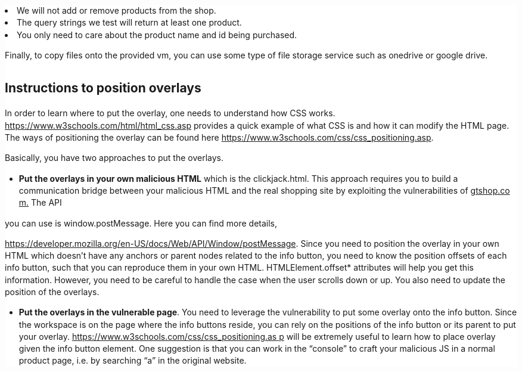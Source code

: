  <li>We will not add or remove products from the shop.</li>

 <li>The query strings we test will return at least one product.</li>

 <li>You only need to care about the product name and id being purchased.</li>

</ul>







Finally, to copy files onto the provided vm, you can use some type of file storage service such as onedrive or google drive.




<h2>Instructions to position overlays</h2>

In order to learn where to put the overlay, one needs to understand how CSS works. <a href="https://www.w3schools.com/html/html_css.asp">https://www.w3schools.com/html/html_css.asp</a> provides a quick example of what CSS is and how​          it can modify the HTML page. The ways of positioning the overlay can be found here <a href="https://www.w3schools.com/css/css_positioning.asp">https://www.w3schools.com/css/css_positioning.asp</a>.​




Basically, you have two approaches to put the overlays.

<ul>

 <li><strong>Put the overlays in your own malicious HTML</strong> which is the clickjack.html. This​ approach requires you to build a communication bridge between your malicious HTML and the real shopping site by exploiting the vulnerabilities of <a href="http://www.gtshop.com/">gtshop.co</a><u>​ </u><a href="http://www.gtshop.com/">m</a><a href="http://www.gtshop.com/">.</a><u>​</u> The API</li>

</ul>

you can use is window.postMessage. Here you can find more details,

<a href="https://developer.mozilla.org/en-US/docs/Web/API/Window/postMessage">https://developer.mozilla.org/en-US/docs/Web/API/Window/postMessage</a>. Since you need​          to position the overlay in your own HTML which doesn’t have any anchors or parent nodes related to the info button, you need to know the position offsets of each info button, such that you can reproduce them in your own HTML. HTMLElement.offset* attributes will help you get this information. However, you need to be careful to handle the case when the user scrolls down or up. You also need to update the position of the overlays.

<ul>

 <li><strong>Put the overlays in the vulnerable page</strong>. You need to leverage the vulnerability to put​ some overlay onto the info button. Since the workspace is on the page where the info buttons reside, you can rely on the positions of the info button or its parent to put your overlay. <a href="https://www.w3schools.com/css/css_positioning.asp">https://www.w3schools.com/css/css_positioning.as</a><u>​         </u><a href="https://www.w3schools.com/css/css_positioning.asp">p</a> will be extremely useful to​          learn how to place overlay given the info button element. One suggestion is that you can work in the “console” to craft your malicious JS in a normal product page, i.e. by searching “a” in the original website.</li>
